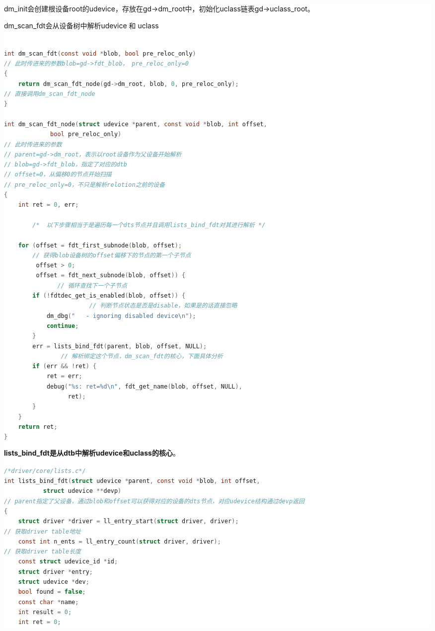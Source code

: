 dm_init会创建根设备root的udevice，存放在gd->dm_root中，初始化uclass链表gd->uclass_root。

dm_scan_fdt会从设备树中解析udevice 和 uclass

```c

int dm_scan_fdt(const void *blob, bool pre_reloc_only)
// 此时传进来的参数blob=gd->fdt_blob， pre_reloc_only=0
{
    return dm_scan_fdt_node(gd->dm_root, blob, 0, pre_reloc_only);
// 直接调用dm_scan_fdt_node
}

int dm_scan_fdt_node(struct udevice *parent, const void *blob, int offset,
             bool pre_reloc_only)
// 此时传进来的参数
// parent=gd->dm_root，表示以root设备作为父设备开始解析
// blob=gd->fdt_blob，指定了对应的dtb
// offset=0，从偏移0的节点开始扫描
// pre_reloc_only=0，不只是解析relotion之前的设备
{
    int ret = 0, err;

        /*  以下步骤相当于是遍历每一个dts节点并且调用lists_bind_fdt对其进行解析 */

    for (offset = fdt_first_subnode(blob, offset);
        // 获得blob设备树的offset偏移下的节点的第一个子节点
         offset > 0;
         offset = fdt_next_subnode(blob, offset)) {
               // 循环查找下一个子节点
        if (!fdtdec_get_is_enabled(blob, offset)) {
                        // 判断节点状态是否是disable，如果是的话直接忽略
            dm_dbg("   - ignoring disabled device\n");
            continue;
        }
        err = lists_bind_fdt(parent, blob, offset, NULL);
                // 解析绑定这个节点，dm_scan_fdt的核心，下面具体分析
        if (err && !ret) {
            ret = err;
            debug("%s: ret=%d\n", fdt_get_name(blob, offset, NULL),
                  ret);
        }
    }
    return ret;
}
```

**lists_bind_fdt是从dtb中解析udevice和uclass的核心**。

```c
/*driver/core/lists.c*/
int lists_bind_fdt(struct udevice *parent, const void *blob, int offset,
           struct udevice **devp)
// parent指定了父设备，通过blob和offset可以获得对应的设备的dts节点，对应udevice结构通过devp返回
{
    struct driver *driver = ll_entry_start(struct driver, driver);
// 获取driver table地址
    const int n_ents = ll_entry_count(struct driver, driver);
// 获取driver table长度
    const struct udevice_id *id;
    struct driver *entry;
    struct udevice *dev;
    bool found = false;
    const char *name;
    int result = 0;
    int ret = 0;
```